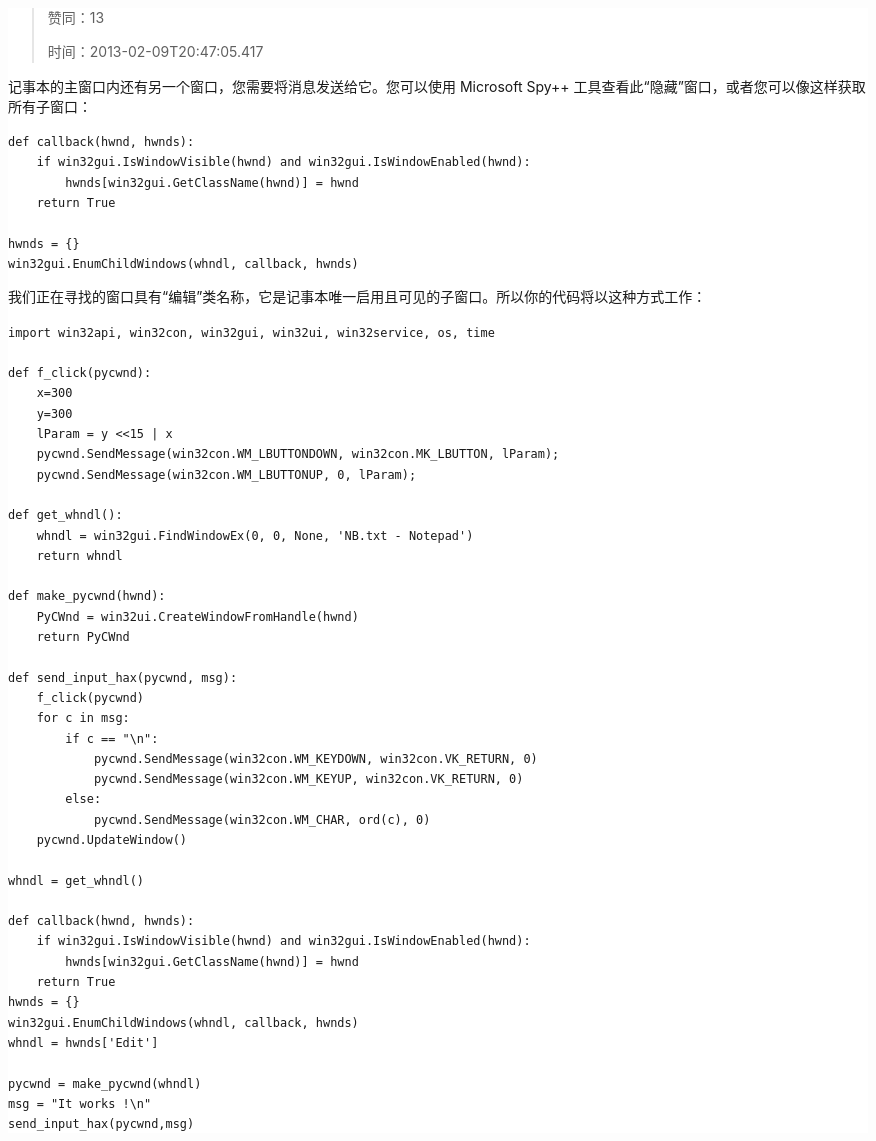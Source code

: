 > 赞同：13
> 
> 时间：2013-02-09T20:47:05.417

记事本的主窗口内还有另一个窗口，您需要将消息发送给它。您可以使用 Microsoft Spy++ 工具查看此“隐藏”窗口，或者您可以像这样获取所有子窗口：

```
def callback(hwnd, hwnds):
    if win32gui.IsWindowVisible(hwnd) and win32gui.IsWindowEnabled(hwnd):
        hwnds[win32gui.GetClassName(hwnd)] = hwnd
    return True

hwnds = {}
win32gui.EnumChildWindows(whndl, callback, hwnds) 
```

我们正在寻找的窗口具有“编辑”类名称，它是记事本唯一启用且可见的子窗口。所以你的代码将以这种方式工作：

```
import win32api, win32con, win32gui, win32ui, win32service, os, time

def f_click(pycwnd):
    x=300
    y=300
    lParam = y <<15 | x
    pycwnd.SendMessage(win32con.WM_LBUTTONDOWN, win32con.MK_LBUTTON, lParam);
    pycwnd.SendMessage(win32con.WM_LBUTTONUP, 0, lParam);

def get_whndl():
    whndl = win32gui.FindWindowEx(0, 0, None, 'NB.txt - Notepad')
    return whndl

def make_pycwnd(hwnd):       
    PyCWnd = win32ui.CreateWindowFromHandle(hwnd)
    return PyCWnd

def send_input_hax(pycwnd, msg):
    f_click(pycwnd)
    for c in msg:
        if c == "\n":
            pycwnd.SendMessage(win32con.WM_KEYDOWN, win32con.VK_RETURN, 0)
            pycwnd.SendMessage(win32con.WM_KEYUP, win32con.VK_RETURN, 0)
        else:
            pycwnd.SendMessage(win32con.WM_CHAR, ord(c), 0)
    pycwnd.UpdateWindow()

whndl = get_whndl()

def callback(hwnd, hwnds):
    if win32gui.IsWindowVisible(hwnd) and win32gui.IsWindowEnabled(hwnd):
        hwnds[win32gui.GetClassName(hwnd)] = hwnd
    return True
hwnds = {}
win32gui.EnumChildWindows(whndl, callback, hwnds)
whndl = hwnds['Edit']

pycwnd = make_pycwnd(whndl)
msg = "It works !\n"
send_input_hax(pycwnd,msg) 
```
